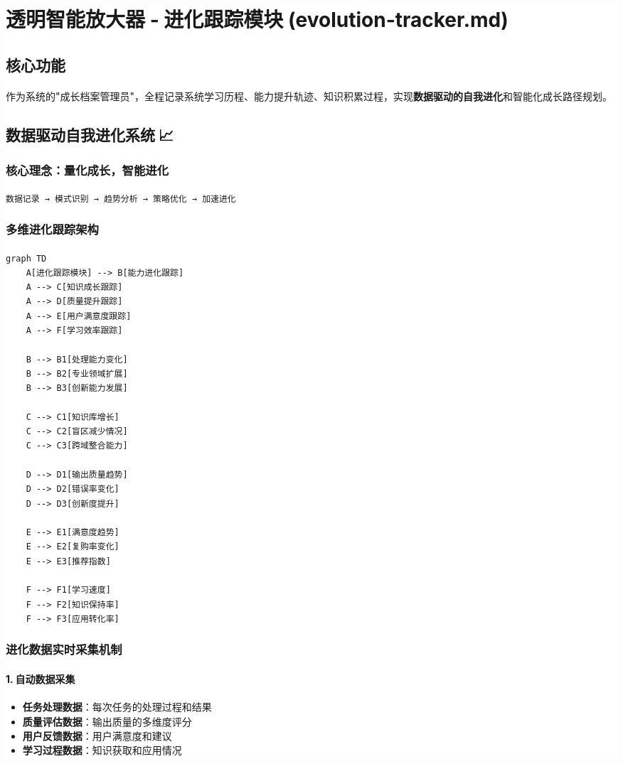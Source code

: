 # 透明智能放大器 - 进化跟踪模块 (evolution-tracker.md)

## 核心功能
作为系统的"成长档案管理员"，全程记录系统学习历程、能力提升轨迹、知识积累过程，实现**数据驱动的自我进化**和智能化成长路径规划。

## 数据驱动自我进化系统 📈

### 核心理念：量化成长，智能进化
```
数据记录 → 模式识别 → 趋势分析 → 策略优化 → 加速进化
```

### 多维进化跟踪架构
```mermaid
graph TD
    A[进化跟踪模块] --> B[能力进化跟踪]
    A --> C[知识成长跟踪]
    A --> D[质量提升跟踪]
    A --> E[用户满意度跟踪]
    A --> F[学习效率跟踪]
    
    B --> B1[处理能力变化]
    B --> B2[专业领域扩展]
    B --> B3[创新能力发展]
    
    C --> C1[知识库增长]
    C --> C2[盲区减少情况]
    C --> C3[跨域整合能力]
    
    D --> D1[输出质量趋势]
    D --> D2[错误率变化]
    D --> D3[创新度提升]
    
    E --> E1[满意度趋势]
    E --> E2[复购率变化]
    E --> E3[推荐指数]
    
    F --> F1[学习速度]
    F --> F2[知识保持率]
    F --> F3[应用转化率]
```

### 进化数据实时采集机制

#### 1. 自动数据采集
- **任务处理数据**：每次任务的处理过程和结果
- **质量评估数据**：输出质量的多维度评分
- **用户反馈数据**：用户满意度和建议
- **学习过程数据**：知识获取和应用情况
